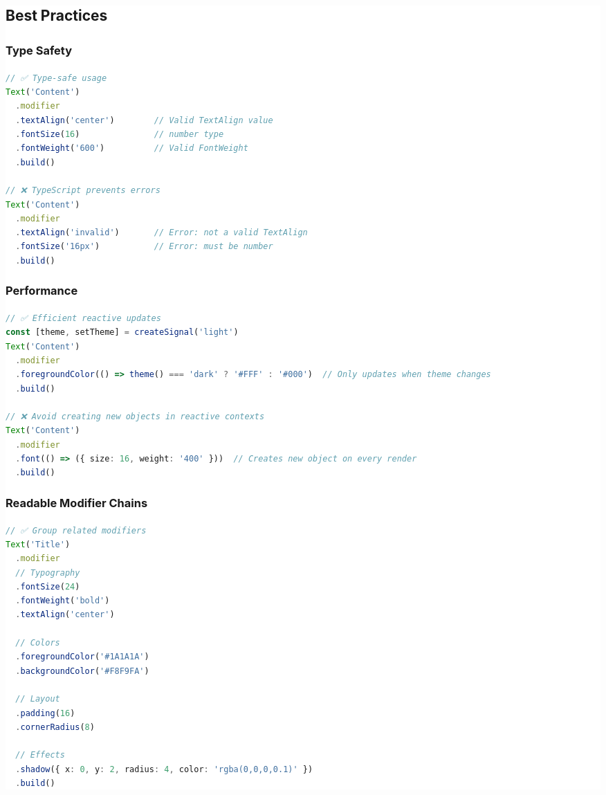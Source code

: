 ## Best Practices

### Type Safety

```typescript
// ✅ Type-safe usage
Text('Content')
  .modifier
  .textAlign('center')        // Valid TextAlign value
  .fontSize(16)               // number type
  .fontWeight('600')          // Valid FontWeight
  .build()

// ❌ TypeScript prevents errors
Text('Content')
  .modifier
  .textAlign('invalid')       // Error: not a valid TextAlign
  .fontSize('16px')           // Error: must be number
  .build()
```

### Performance

```typescript
// ✅ Efficient reactive updates
const [theme, setTheme] = createSignal('light')
Text('Content')
  .modifier
  .foregroundColor(() => theme() === 'dark' ? '#FFF' : '#000')  // Only updates when theme changes
  .build()

// ❌ Avoid creating new objects in reactive contexts
Text('Content')
  .modifier
  .font(() => ({ size: 16, weight: '400' }))  // Creates new object on every render
  .build()
```

### Readable Modifier Chains

```typescript
// ✅ Group related modifiers
Text('Title')
  .modifier
  // Typography
  .fontSize(24)
  .fontWeight('bold')
  .textAlign('center')
  
  // Colors
  .foregroundColor('#1A1A1A')
  .backgroundColor('#F8F9FA')
  
  // Layout
  .padding(16)
  .cornerRadius(8)
  
  // Effects
  .shadow({ x: 0, y: 2, radius: 4, color: 'rgba(0,0,0,0.1)' })
  .build()
```
